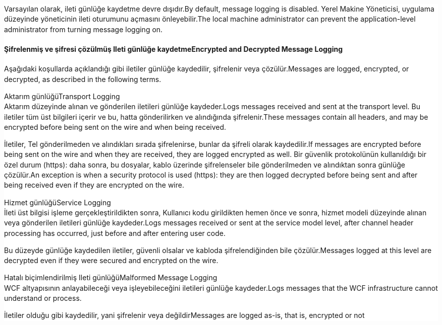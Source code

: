  <span data-ttu-id="c5e80-213">Varsayılan olarak, ileti günlüğe kaydetme devre dışıdır.</span><span class="sxs-lookup"><span data-stu-id="c5e80-213">By default, message logging is disabled.</span></span> <span data-ttu-id="c5e80-214">Yerel Makine Yöneticisi, uygulama düzeyinde yöneticinin ileti oturumunu açmasını önleyebilir.</span><span class="sxs-lookup"><span data-stu-id="c5e80-214">The local machine administrator can prevent the application-level administrator from turning message logging on.</span></span>  
  
#### <a name="encrypted-and-decrypted-message-logging"></a><span data-ttu-id="c5e80-215">Şifrelenmiş ve şifresi çözülmüş Ileti günlüğe kaydetme</span><span class="sxs-lookup"><span data-stu-id="c5e80-215">Encrypted and Decrypted Message Logging</span></span>  
 <span data-ttu-id="c5e80-216">Aşağıdaki koşullarda açıklandığı gibi iletiler günlüğe kaydedilir, şifrelenir veya çözülür.</span><span class="sxs-lookup"><span data-stu-id="c5e80-216">Messages are logged, encrypted, or decrypted, as described in the following terms.</span></span>  
  
 <span data-ttu-id="c5e80-217">Aktarım günlüğü</span><span class="sxs-lookup"><span data-stu-id="c5e80-217">Transport Logging</span></span>  
 <span data-ttu-id="c5e80-218">Aktarım düzeyinde alınan ve gönderilen iletileri günlüğe kaydeder.</span><span class="sxs-lookup"><span data-stu-id="c5e80-218">Logs messages received and sent at the transport level.</span></span> <span data-ttu-id="c5e80-219">Bu iletiler tüm üst bilgileri içerir ve bu, hatta gönderilirken ve alındığında şifrelenir.</span><span class="sxs-lookup"><span data-stu-id="c5e80-219">These messages contain all headers, and may be encrypted before being sent on the wire and when being received.</span></span>  
  
 <span data-ttu-id="c5e80-220">İletiler, Tel gönderilmeden ve alındıkları sırada şifrelenirse, bunlar da şifreli olarak kaydedilir.</span><span class="sxs-lookup"><span data-stu-id="c5e80-220">If messages are encrypted before being sent on the wire and when they are received, they are logged encrypted as well.</span></span> <span data-ttu-id="c5e80-221">Bir güvenlik protokolünün kullanıldığı bir özel durum (https): daha sonra, bu dosyalar, kablo üzerinde şifrelenseler bile gönderilmeden ve alındıktan sonra günlüğe çözülür.</span><span class="sxs-lookup"><span data-stu-id="c5e80-221">An exception is when a security protocol is used (https): they are then logged decrypted before being sent and after being received even if they are encrypted on the wire.</span></span>  
  
 <span data-ttu-id="c5e80-222">Hizmet günlüğü</span><span class="sxs-lookup"><span data-stu-id="c5e80-222">Service Logging</span></span>  
 <span data-ttu-id="c5e80-223">İleti üst bilgisi işleme gerçekleştirildikten sonra, Kullanıcı kodu girildikten hemen önce ve sonra, hizmet modeli düzeyinde alınan veya gönderilen iletileri günlüğe kaydeder.</span><span class="sxs-lookup"><span data-stu-id="c5e80-223">Logs messages received or sent at the service model level, after channel header processing has occurred, just before and after entering user code.</span></span>  
  
 <span data-ttu-id="c5e80-224">Bu düzeyde günlüğe kaydedilen iletiler, güvenli olsalar ve kabloda şifrelendiğinden bile çözülür.</span><span class="sxs-lookup"><span data-stu-id="c5e80-224">Messages logged at this level are decrypted even if they were secured and encrypted on the wire.</span></span>  
  
 <span data-ttu-id="c5e80-225">Hatalı biçimlendirilmiş Ileti günlüğü</span><span class="sxs-lookup"><span data-stu-id="c5e80-225">Malformed Message Logging</span></span>  
 <span data-ttu-id="c5e80-226">WCF altyapısının anlayabileceği veya işleyebileceğini iletileri günlüğe kaydeder.</span><span class="sxs-lookup"><span data-stu-id="c5e80-226">Logs messages that the WCF infrastructure cannot understand or process.</span></span>  
  
 <span data-ttu-id="c5e80-227">İletiler olduğu gibi kaydedilir, yani şifrelenir veya değildir</span><span class="sxs-lookup"><span data-stu-id="c5e80-227">Messages are logged as-is, that is, encrypted or not</span></span>  
  